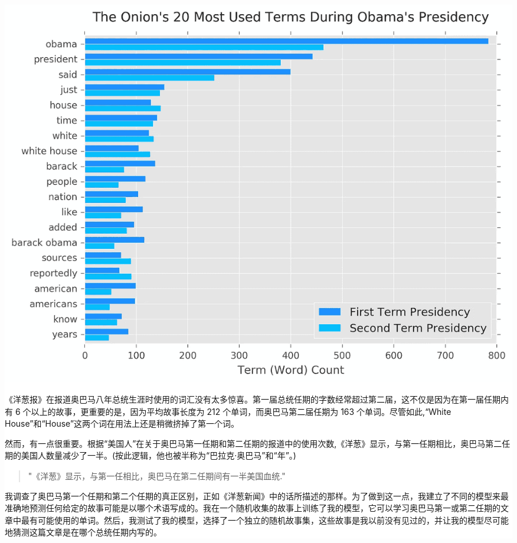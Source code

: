 ![](img/393fb3bccb94dbfe7643913fd0aa7687.png)

《洋葱报》在报道奥巴马八年总统生涯时使用的词汇没有太多惊喜。第一届总统任期的字数经常超过第二届，这不仅是因为在第一届任期内有 6 个以上的故事，更重要的是，因为平均故事长度为 212 个单词，而奥巴马第二届任期为 163 个单词。尽管如此,“White House”和“House”这两个词在用法上还是稍微挤掉了第一个词。

然而，有一点很重要。根据“美国人”在关于奥巴马第一任期和第二任期的报道中的使用次数,《洋葱》显示，与第一任期相比，奥巴马第二任期的美国人数量减少了一半。(按此逻辑，他也被半称为“巴拉克·奥巴马”和“年”。)

> "《洋葱》显示，与第一任相比，奥巴马在第二任期间有一半美国血统."

我调查了奥巴马第一个任期和第二个任期的真正区别，正如《洋葱新闻》中的话所描述的那样。为了做到这一点，我建立了不同的模型来最准确地预测任何给定的故事可能是以哪个术语写成的。我在一个随机收集的故事上训练了我的模型，它可以学习奥巴马第一或第二任期的文章中最有可能使用的单词。然后，我测试了我的模型，选择了一个独立的随机故事集，这些故事是我以前没有见过的，并让我的模型尽可能地猜测这篇文章是在哪个总统任期内写的。

